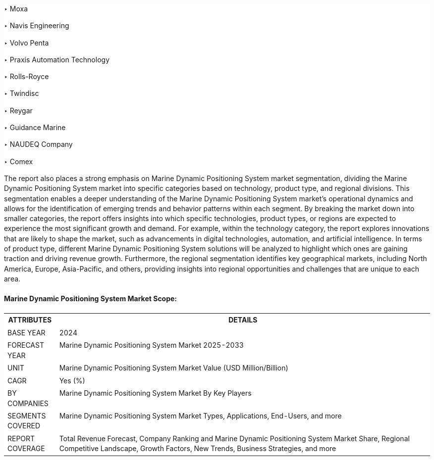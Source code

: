 ‣ Moxa

‣ Navis Engineering

‣ Volvo Penta

‣ Praxis Automation Technology

‣ Rolls-Royce

‣ Twindisc

‣ Reygar

‣ Guidance Marine

‣ NAUDEQ Company

‣ Comex

The report also places a strong emphasis on Marine Dynamic Positioning System market segmentation, dividing the Marine Dynamic Positioning System market into specific categories based on technology, product type, and regional divisions. This segmentation enables a deeper understanding of the Marine Dynamic Positioning System market’s operational dynamics and allows for the identification of emerging trends and behavior patterns within each segment. By breaking the market down into smaller categories, the report offers insights into which specific technologies, product types, or regions are expected to experience the most significant growth and demand. For example, within the technology category, the report explores innovations that are likely to shape the market, such as advancements in digital technologies, automation, and artificial intelligence. In terms of product type, different Marine Dynamic Positioning System solutions will be analyzed to highlight which ones are gaining traction and driving revenue growth. Furthermore, the regional segmentation identifies key geographical markets, including North America, Europe, Asia-Pacific, and others, providing insights into regional opportunities and challenges that are unique to each area.

<h4>Marine Dynamic Positioning System Market Scope:</h4>
<table>
<tr>
<th>ATTRIBUTES</th>
<th>DETAILS</th>
</tr>
<tr>
<td>BASE YEAR</td>
<td>2024</td>
</tr>
<tr>
<td>FORECAST YEAR</td>
<td>Marine Dynamic Positioning System Market 2025-2033</td>
</tr>
<tr>
<td>UNIT</td>
<td>Marine Dynamic Positioning System Market Value (USD Million/Billion)</td>
<tr>
<td>CAGR</td>
<td>Yes (%)</td>
</tr>
</tr>
<tr>
<td>BY COMPANIES</td>
<td>Marine Dynamic Positioning System Market By Key Players</td>
</tr>
<tr>
<td>SEGMENTS COVERED</td>
<td>Marine Dynamic Positioning System Market Types, Applications, End-Users, and more</td>
</tr>
<tr>
<td>REPORT COVERAGE</td>
<td>Total Revenue Forecast, Company Ranking and Marine Dynamic Positioning System Market Share, Regional Competitive Landscape, Growth Factors, New Trends, Business Strategies, and more</td>